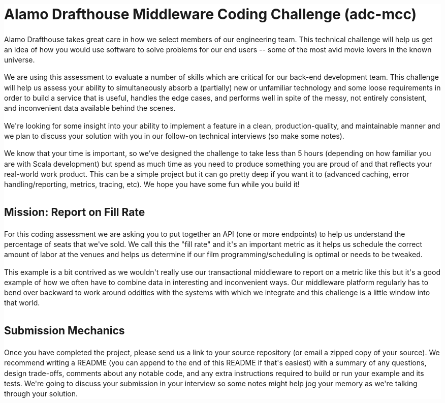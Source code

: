 # Alamo Drafthouse Middleware Coding Challenge (adc-mcc)

Alamo Drafthouse takes great care in how we select members of our engineering team. This technical challenge will help 
us get an idea of how you would use software to solve problems for our end users -- some of the most avid movie lovers 
in the known universe. 

We are using this assessment to evaluate a number of skills which are critical for our back-end development team. This
challenge will help us assess your ability to simultaneously absorb a (partially) new or unfamiliar 
technology and some loose requirements in order to build a service that is useful, handles the edge cases, and performs 
well in spite of the messy, not entirely consistent, and inconvenient data available behind the scenes. 

We're looking for some insight into your ability to implement a feature in a clean, production-quality, and maintainable
manner and we plan to discuss your solution with you in our follow-on technical interviews (so make some notes).

We know that your time is important, so we’ve designed the challenge to take less than 5 hours (depending on how 
familiar you are with Scala development) but spend as much time as you need to produce something you are proud
of and that reflects your real-world work product. This can be a simple project but it can go pretty deep if
you want it to (advanced caching, error handling/reporting, metrics, tracing, etc).
We hope you have some fun while you build it!

## Mission: Report on Fill Rate

For this coding assessment we are asking you to put together an API (one or more endpoints) to help us understand the
percentage of seats that we've sold. We call this the "fill rate" and it's an important metric as it helps
us schedule the correct amount of labor at the venues and helps us determine if our film programming/scheduling is
optimal or needs to be tweaked.

This example is a bit contrived as we wouldn't really use our transactional middleware to report on a metric 
like this but it's a good example of how we often have to combine data in interesting and inconvenient ways.
Our middleware platform regularly has to bend over backward to work around oddities with the systems with which
we integrate and this challenge is a little window into that world.

## Submission Mechanics

Once you have completed the project, please send us a link to your source repository (or email a zipped copy of your
source). We recommend writing a README (you can append to the end of this README if that's easiest) with a
summary of any questions, design trade-offs, comments about any notable code, and any extra instructions required
to build or run your example and its tests. We're going to discuss your submission in your interview so some
notes might help jog your memory as we're talking through your solution.
